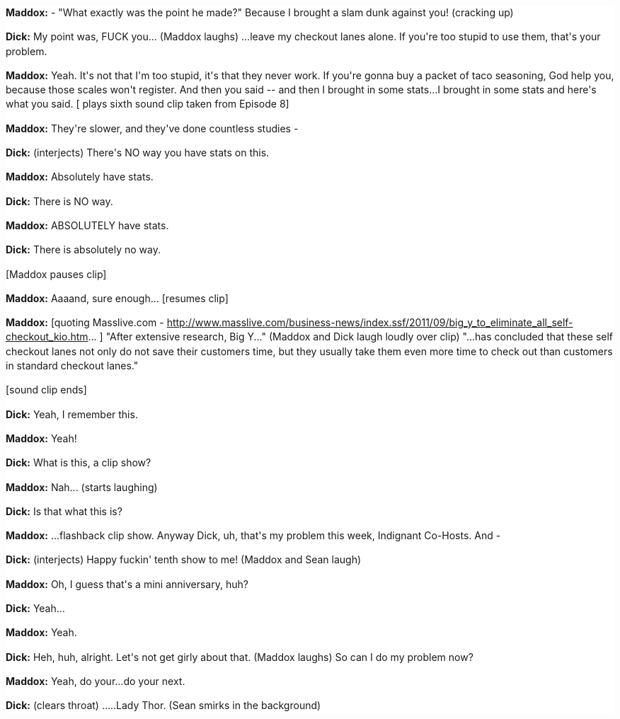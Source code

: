 **Maddox:** - "What exactly was the point he made?" Because I brought a slam dunk against you! (cracking up)

**Dick:** My point was, FUCK you... (Maddox laughs) ...leave my checkout lanes alone. If you're too stupid to use them, that's your problem.

**Maddox:** Yeah. It's not that I'm too stupid, it's that they never work. If you're gonna buy a packet of taco seasoning, God help you, because those scales won't register. And then you said -- and then I brought in some stats...I brought in some stats and here's what you said. [ plays sixth sound clip taken from Episode 8]

**Maddox:** They're slower, and they've done countless studies -

**Dick:** (interjects) There's NO way you have stats on this.

**Maddox:** Absolutely have stats.

**Dick:** There is NO way.

**Maddox:** ABSOLUTELY have stats.

**Dick:** There is absolutely no way.

[Maddox pauses clip]

**Maddox:** Aaaand, sure enough... [resumes clip]

**Maddox:** [quoting Masslive.com - http://www.masslive.com/business-news/index.ssf/2011/09/big_y_to_eliminate_all_self-checkout_kio.htm... ] "After extensive research, Big Y..." (Maddox and Dick laugh loudly over clip) "...has concluded that these self checkout lanes not only do not save their customers time, but they usually take them even more time to check out than customers in standard checkout lanes."

[sound clip ends]

**Dick:** Yeah, I remember this.

**Maddox:** Yeah!

**Dick:** What is this, a clip show?

**Maddox:** Nah... (starts laughing)

**Dick:** Is that what this is?

**Maddox:** ...flashback clip show. Anyway Dick, uh, that's my problem this week, Indignant Co-Hosts. And -

**Dick:** (interjects) Happy fuckin' tenth show to me! (Maddox and Sean laugh)

**Maddox:** Oh, I guess that's a mini anniversary, huh?

**Dick:** Yeah...

**Maddox:** Yeah.

**Dick:** Heh, huh, alright. Let's not get girly about that. (Maddox laughs) So can I do my problem now?

**Maddox:** Yeah, do your...do your next.

**Dick:** (clears throat) .....Lady Thor. (Sean smirks in the background)
